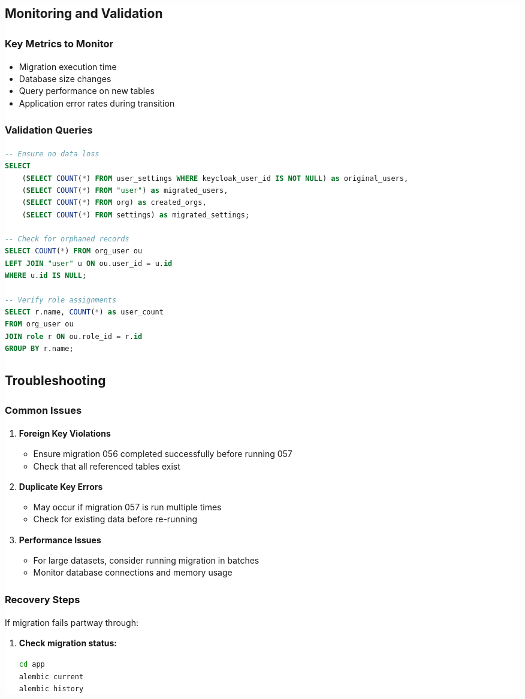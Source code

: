 ## Monitoring and Validation

### Key Metrics to Monitor
- Migration execution time
- Database size changes
- Query performance on new tables
- Application error rates during transition

### Validation Queries
```sql
-- Ensure no data loss
SELECT
    (SELECT COUNT(*) FROM user_settings WHERE keycloak_user_id IS NOT NULL) as original_users,
    (SELECT COUNT(*) FROM "user") as migrated_users,
    (SELECT COUNT(*) FROM org) as created_orgs,
    (SELECT COUNT(*) FROM settings) as migrated_settings;

-- Check for orphaned records
SELECT COUNT(*) FROM org_user ou
LEFT JOIN "user" u ON ou.user_id = u.id
WHERE u.id IS NULL;

-- Verify role assignments
SELECT r.name, COUNT(*) as user_count
FROM org_user ou
JOIN role r ON ou.role_id = r.id
GROUP BY r.name;
```

## Troubleshooting

### Common Issues

1. **Foreign Key Violations**
   - Ensure migration 056 completed successfully before running 057
   - Check that all referenced tables exist

2. **Duplicate Key Errors**
   - May occur if migration 057 is run multiple times
   - Check for existing data before re-running

3. **Performance Issues**
   - For large datasets, consider running migration in batches
   - Monitor database connections and memory usage

### Recovery Steps

If migration fails partway through:

1. **Check migration status:**
   ```bash
   cd app
   alembic current
   alembic history
   ```
